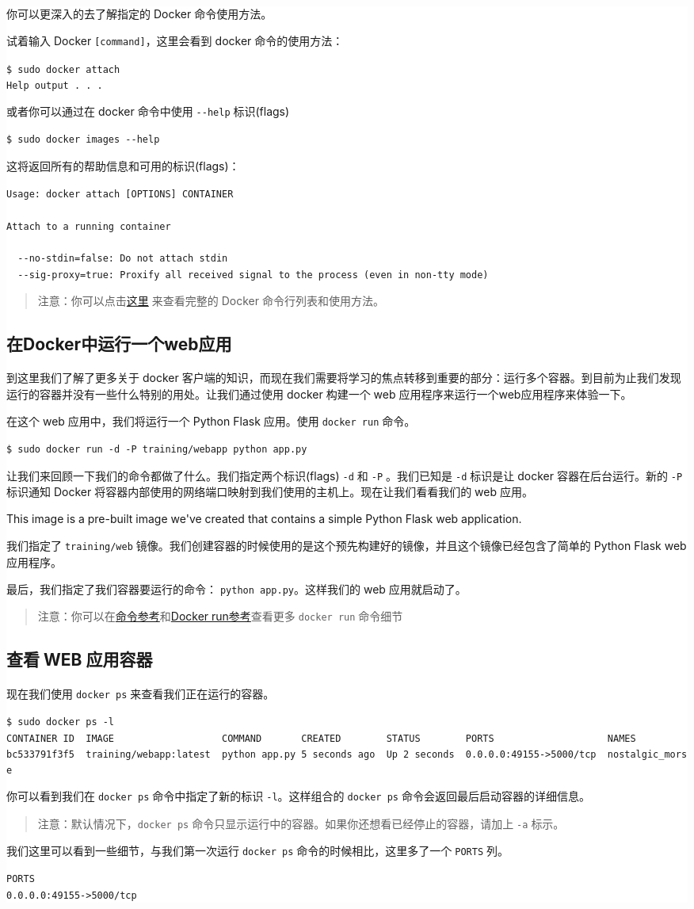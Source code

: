 你可以更深入的去了解指定的 Docker 命令使用方法。

试着输入 Docker `[command]`，这里会看到 docker 命令的使用方法：

	$ sudo docker attach
	Help output . . .

或者你可以通过在 docker 命令中使用 `--help` 标识(flags)

	$ sudo docker images --help

这将返回所有的帮助信息和可用的标识(flags)：

	Usage: docker attach [OPTIONS] CONTAINER

	Attach to a running container
	
	  --no-stdin=false: Do not attach stdin
	  --sig-proxy=true: Proxify all received signal to the process (even in non-tty mode)

>注意：你可以点击[这里](https://docs.docker.com/reference/commandline/cli/) 来查看完整的 Docker 命令行列表和使用方法。

## 在Docker中运行一个web应用

到这里我们了解了更多关于 docker 客户端的知识，而现在我们需要将学习的焦点转移到重要的部分：运行多个容器。到目前为止我们发现运行的容器并没有一些什么特别的用处。让我们通过使用 docker 构建一个 web 应用程序来运行一个web应用程序来体验一下。

在这个 web 应用中，我们将运行一个 Python Flask 应用。使用 `docker run` 命令。

	$ sudo docker run -d -P training/webapp python app.py

让我们来回顾一下我们的命令都做了什么。我们指定两个标识(flags)   `-d` 和 `-P` 。我们已知是 `-d` 标识是让 docker 容器在后台运行。新的 `-P` 标识通知 Docker 将容器内部使用的网络端口映射到我们使用的主机上。现在让我们看看我们的 web 应用。

This image is a pre-built image we've created that contains a simple Python Flask web application.

我们指定了 `training/web` 镜像。我们创建容器的时候使用的是这个预先构建好的镜像，并且这个镜像已经包含了简单的 Python Flask web 应用程序。

最后，我们指定了我们容器要运行的命令： `python app.py`。这样我们的 web 应用就启动了。

>注意：你可以在[命令参考](http://docs.docker.com/reference/commandline/cli/#run)和[Docker run参考](http://docs.docker.com/reference/run/)查看更多 `docker run` 命令细节

## 查看 WEB 应用容器

现在我们使用 `docker ps` 来查看我们正在运行的容器。

	$ sudo docker ps -l
	CONTAINER ID  IMAGE                   COMMAND       CREATED        STATUS        PORTS                    NAMES
	bc533791f3f5  training/webapp:latest  python app.py 5 seconds ago  Up 2 seconds  0.0.0.0:49155->5000/tcp  nostalgic_morse

你可以看到我们在 `docker ps` 命令中指定了新的标识 `-l`。这样组合的 `docker ps` 命令会返回最后启动容器的详细信息。

>注意：默认情况下，`docker ps` 命令只显示运行中的容器。如果你还想看已经停止的容器，请加上 `-a` 标示。


我们这里可以看到一些细节，与我们第一次运行 `docker ps` 命令的时候相比，这里多了一个 `PORTS` 列。

	PORTS
	0.0.0.0:49155->5000/tcp
